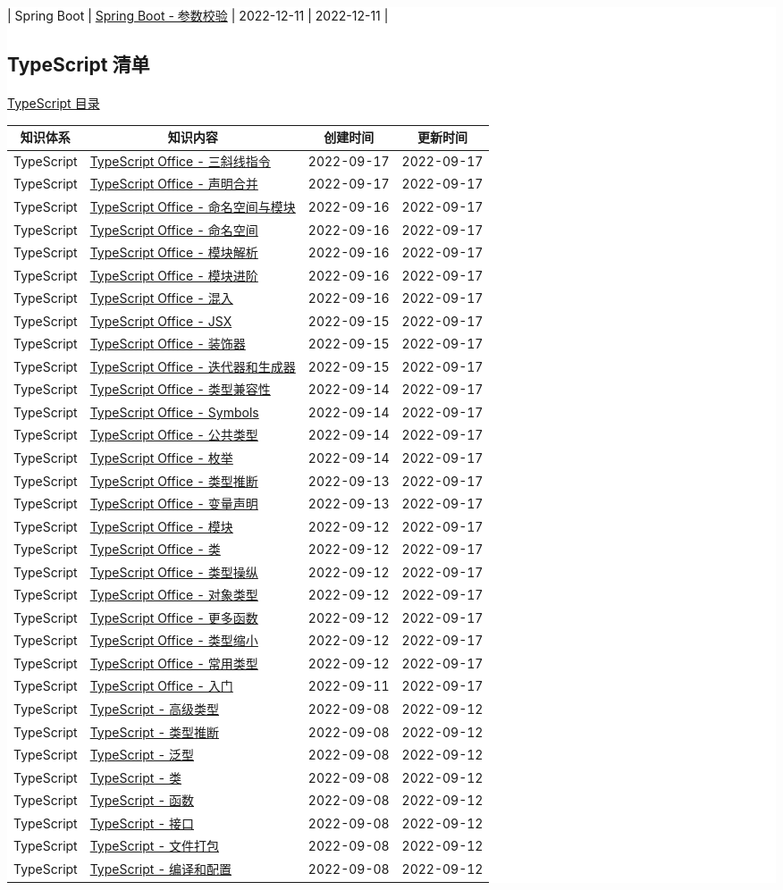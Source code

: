 | Spring Boot | [Spring Boot - 参数校验](/spring-boot/parameter-verification/) | 2022-12-11 | 2022-12-11 |

## TypeScript 清单

[TypeScript 目录](/categories/?category=TypeScript)

| 知识体系   | 知识内容                                                     | 创建时间   | 更新时间   |
| ---------- | ------------------------------------------------------------ | ---------- | ---------- |
| TypeScript | [TypeScript Office - 三斜线指令](/typescript/office/triple-slash-command/) | 2022-09-17 | 2022-09-17 |
| TypeScript | [TypeScript Office - 声明合并](/typescript/office/declaration-of-merger/) | 2022-09-17 | 2022-09-17 |
| TypeScript | [TypeScript Office - 命名空间与模块](/typescript/office/namespace-modules/) | 2022-09-16 | 2022-09-17 |
| TypeScript | [TypeScript Office - 命名空间](/typescript/office/namespace/) | 2022-09-16 | 2022-09-17 |
| TypeScript | [TypeScript Office - 模块解析](/typescript/office/advanced-module/) | 2022-09-16 | 2022-09-17 |
| TypeScript | [TypeScript Office - 模块进阶](/typescript/office/advanced-module/) | 2022-09-16 | 2022-09-17 |
| TypeScript | [TypeScript Office - 混入](/typescript/office/mixins/)       | 2022-09-16 | 2022-09-17 |
| TypeScript | [TypeScript Office - JSX](/typescript/office/jsx/)           | 2022-09-15 | 2022-09-17 |
| TypeScript | [TypeScript Office - 装饰器](/typescript/office/decorators/) | 2022-09-15 | 2022-09-17 |
| TypeScript | [TypeScript Office - 迭代器和生成器](/typescript/office/iterator-generator/) | 2022-09-15 | 2022-09-17 |
| TypeScript | [TypeScript Office - 类型兼容性](/typescript/office/type-compatibility/) | 2022-09-14 | 2022-09-17 |
| TypeScript | [TypeScript Office - Symbols](/typescript/office/symbols/)   | 2022-09-14 | 2022-09-17 |
| TypeScript | [TypeScript Office - 公共类型](/typescript/office/public-type/) | 2022-09-14 | 2022-09-17 |
| TypeScript | [TypeScript Office - 枚举](/typescript/office/enums/)        | 2022-09-14 | 2022-09-17 |
| TypeScript | [TypeScript Office - 类型推断](/typescript/office/type-inference/) | 2022-09-13 | 2022-09-17 |
| TypeScript | [TypeScript Office - 变量声明](/typescript/office/variable-declaration/) | 2022-09-13 | 2022-09-17 |
| TypeScript | [TypeScript Office - 模块](/typescript/office/modules/)      | 2022-09-12 | 2022-09-17 |
| TypeScript | [TypeScript Office - 类](/typescript/office/class/)          | 2022-09-12 | 2022-09-17 |
| TypeScript | [TypeScript Office - 类型操纵](/typescript/office/type-manipulation/) | 2022-09-12 | 2022-09-17 |
| TypeScript | [TypeScript Office - 对象类型](/typescript/office/object-type/) | 2022-09-12 | 2022-09-17 |
| TypeScript | [TypeScript Office - 更多函数](/typescript/office/more-funtion/) | 2022-09-12 | 2022-09-17 |
| TypeScript | [TypeScript Office - 类型缩小](/typescript/office/type-reduction/) | 2022-09-12 | 2022-09-17 |
| TypeScript | [TypeScript Office - 常用类型](/typescript/office/common-type/) | 2022-09-12 | 2022-09-17 |
| TypeScript | [TypeScript Office - 入门](/typescript/office/introduction/) | 2022-09-11 | 2022-09-17 |
| TypeScript | [TypeScript - 高级类型](/typescript/advanced-type/)          | 2022-09-08 | 2022-09-12 |
| TypeScript | [TypeScript - 类型推断](/typescript/type-inference/)         | 2022-09-08 | 2022-09-12 |
| TypeScript | [TypeScript - 泛型](/typescript/generic-paradigm/)           | 2022-09-08 | 2022-09-12 |
| TypeScript | [TypeScript - 类](/typescript/class/)                        | 2022-09-08 | 2022-09-12 |
| TypeScript | [TypeScript - 函数](/typescript/function/)                   | 2022-09-08 | 2022-09-12 |
| TypeScript | [TypeScript - 接口](/typescript/interface/)                  | 2022-09-08 | 2022-09-12 |
| TypeScript | [TypeScript - 文件打包](/typescript/collect-files/)          | 2022-09-08 | 2022-09-12 |
| TypeScript | [TypeScript - 编译和配置](/typescript/compilation-configuration/) | 2022-09-08 | 2022-09-12 |